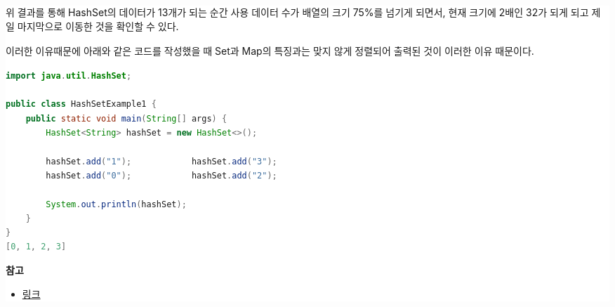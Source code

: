 위 결과를 통해 HashSet의 데이터가 13개가 되는 순간 사용 데이터 수가 배열의 크기 75%를 넘기게 되면서, 현재 크기에 2배인 32가 되게 되고 제일 마지막으로 이동한 것을 확인할 수 있다.

 

이러한 이유때문에 아래와 같은 코드를 작성했을 때 Set과 Map의 특징과는 맞지 않게 정렬되어 출력된 것이 이러한 이유 때문이다.
```java
import java.util.HashSet;

public class HashSetExample1 {
    public static void main(String[] args) {
        HashSet<String> hashSet = new HashSet<>();
        
        hashSet.add("1");            hashSet.add("3");
        hashSet.add("0");            hashSet.add("2");
        
        System.out.println(hashSet);
    }
}
[0, 1, 2, 3]
```


**참고**
- [링크](https://papimon.tistory.com/74)
